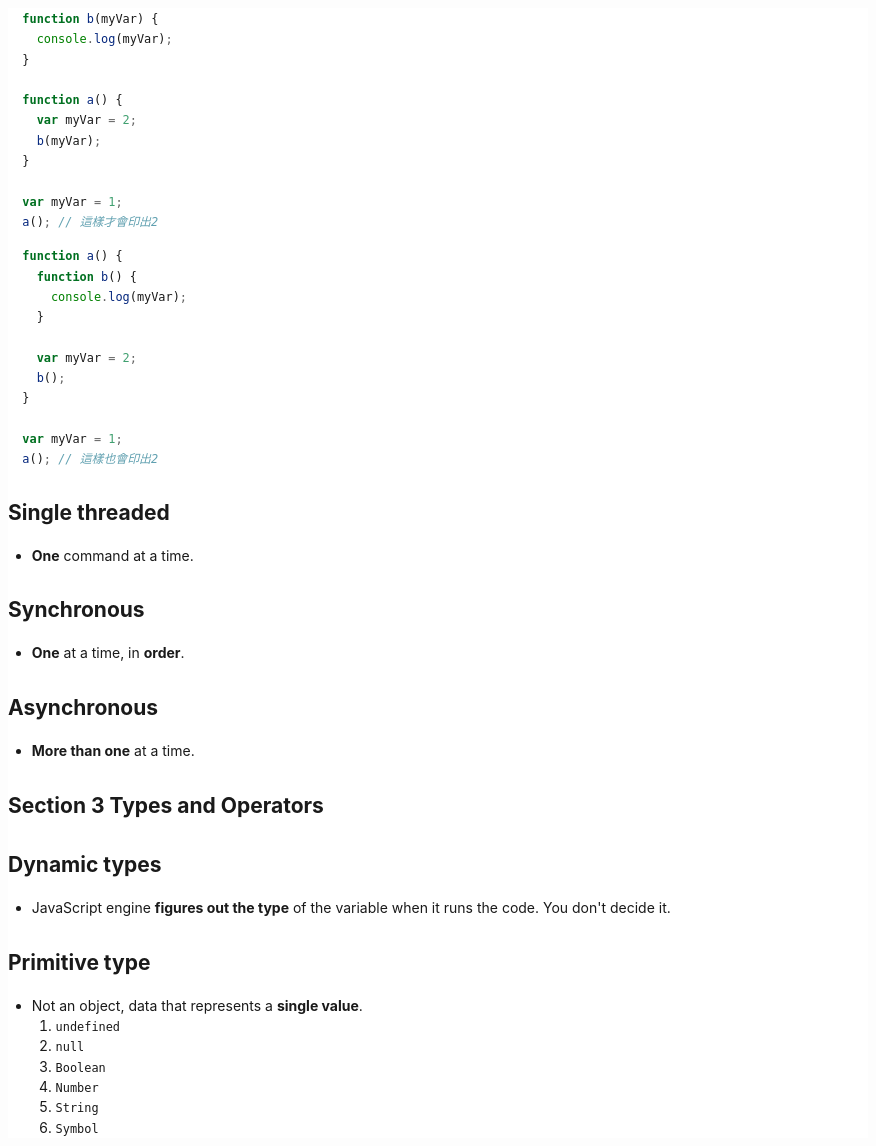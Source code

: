 ```JavaScript
  function b(myVar) {
    console.log(myVar);
  }

  function a() {
    var myVar = 2;
    b(myVar);
  }

  var myVar = 1;
  a(); // 這樣才會印出2
```
```JavaScript
  function a() {
    function b() {
      console.log(myVar);
    }

    var myVar = 2;
    b();
  }

  var myVar = 1;
  a(); // 這樣也會印出2
```

## Single threaded
- **One** command at a time.

## Synchronous
- **One** at a time, in **order**.

## Asynchronous
- **More than one** at a time.

## Section 3 Types and Operators
## Dynamic types
- JavaScript engine **figures out the type** of the variable when it runs the code. You don't decide it.

## Primitive type
- Not an object, data that represents a **single value**.
  1. `undefined`
  2. `null`
  3. `Boolean`
  4. `Number`
  5. `String`
  6. `Symbol`
